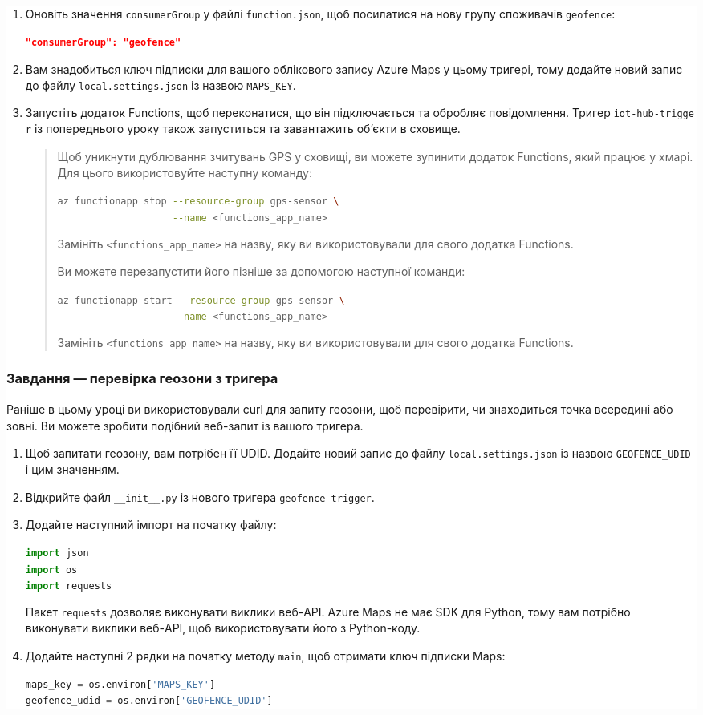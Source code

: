 1. Оновіть значення `consumerGroup` у файлі `function.json`, щоб посилатися на нову групу споживачів `geofence`:

    ```json
    "consumerGroup": "geofence"
    ```

1. Вам знадобиться ключ підписки для вашого облікового запису Azure Maps у цьому тригері, тому додайте новий запис до файлу `local.settings.json` із назвою `MAPS_KEY`.

1. Запустіть додаток Functions, щоб переконатися, що він підключається та обробляє повідомлення. Тригер `iot-hub-trigger` із попереднього уроку також запуститься та завантажить об’єкти в сховище.

    > Щоб уникнути дублювання зчитувань GPS у сховищі, ви можете зупинити додаток Functions, який працює у хмарі. Для цього використовуйте наступну команду:
    >
    > ```sh
    > az functionapp stop --resource-group gps-sensor \
    >                     --name <functions_app_name>
    > ```
    >
    > Замініть `<functions_app_name>` на назву, яку ви використовували для свого додатка Functions.
    >
    > Ви можете перезапустити його пізніше за допомогою наступної команди:
    >
    > ```sh
    > az functionapp start --resource-group gps-sensor \
    >                     --name <functions_app_name>
    > ```
    >
    > Замініть `<functions_app_name>` на назву, яку ви використовували для свого додатка Functions.

### Завдання — перевірка геозони з тригера

Раніше в цьому уроці ви використовували curl для запиту геозони, щоб перевірити, чи знаходиться точка всередині або зовні. Ви можете зробити подібний веб-запит із вашого тригера.

1. Щоб запитати геозону, вам потрібен її UDID. Додайте новий запис до файлу `local.settings.json` із назвою `GEOFENCE_UDID` і цим значенням.

1. Відкрийте файл `__init__.py` із нового тригера `geofence-trigger`.

1. Додайте наступний імпорт на початку файлу:

    ```python
    import json
    import os
    import requests
    ```

    Пакет `requests` дозволяє виконувати виклики веб-API. Azure Maps не має SDK для Python, тому вам потрібно виконувати виклики веб-API, щоб використовувати його з Python-коду.

1. Додайте наступні 2 рядки на початку методу `main`, щоб отримати ключ підписки Maps:

    ```python
    maps_key = os.environ['MAPS_KEY']
    geofence_udid = os.environ['GEOFENCE_UDID']    
    ```

